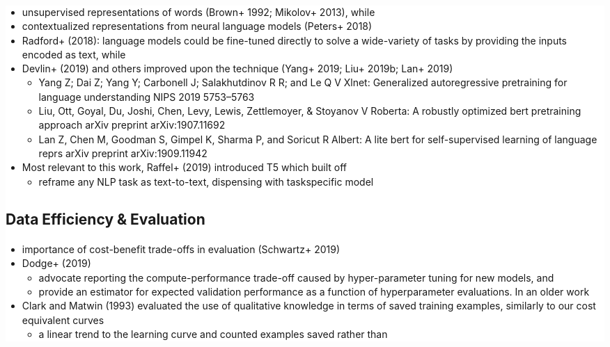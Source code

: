 * unsupervised representations of words (Brown+ 1992; Mikolov+ 2013), while
* contextualized representations from neural language models (Peters+ 2018)
* Radford+ (2018): language models could be fine-tuned directly to solve a
  wide-variety of tasks by providing the inputs encoded as text, while
* Devlin+ (2019) and others improved upon the technique
  (Yang+ 2019; Liu+ 2019b; Lan+ 2019)
  * Yang Z; Dai Z; Yang Y; Carbonell J; Salakhutdinov R R; and Le Q V
    Xlnet: Generalized autoregressive pretraining for language understanding
    NIPS 2019 5753–5763
  * Liu, Ott, Goyal, Du, Joshi, Chen, Levy, Lewis, Zettlemoyer, & Stoyanov V
    Roberta: A robustly optimized bert pretraining approach
    arXiv preprint arXiv:1907.11692
  * Lan Z, Chen M, Goodman S, Gimpel K, Sharma P, and Soricut R
    Albert: A lite bert for self-supervised learning of language reprs
    arXiv preprint arXiv:1909.11942
* Most relevant to this work, Raffel+ (2019) introduced T5 which built off
  * reframe any NLP task as text-to-text, dispensing with taskspecific model

## Data Efficiency & Evaluation

* importance of cost-benefit trade-offs in evaluation (Schwartz+ 2019)
* Dodge+ (2019)
  * advocate reporting the compute-performance trade-off caused by
    hyper-parameter tuning for new models, and
  * provide an estimator for expected validation performance as a function of
    hyperparameter evaluations. In an older work
* Clark and Matwin (1993) evaluated the use of qualitative knowledge
  in terms of saved training examples, similarly to our cost equivalent curves
  * a linear trend to the learning curve and counted examples saved rather than
